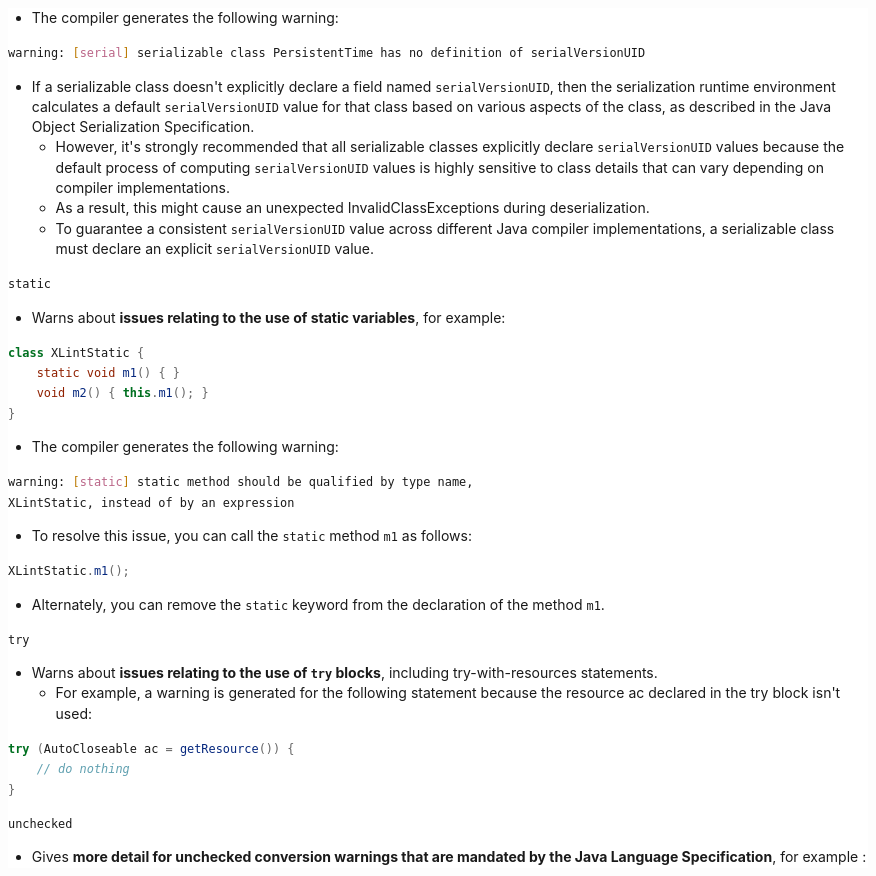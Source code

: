* The compiler generates the following warning:

```bash
warning: [serial] serializable class PersistentTime has no definition of serialVersionUID
```

* If a serializable class doesn't explicitly declare a field named `serialVersionUID`, then the serialization runtime environment calculates a default `serialVersionUID` value for that class based on various aspects of the class, as described in the Java Object Serialization Specification.
  * However, it's strongly recommended that all serializable classes explicitly declare `serialVersionUID` values because the default process of computing `serialVersionUID` values is highly sensitive to class details that can vary depending on compiler implementations.
  * As a result, this might cause an unexpected InvalidClassExceptions during deserialization.
  * To guarantee a consistent `serialVersionUID` value across different Java compiler implementations, a serializable class must declare an explicit `serialVersionUID` value.

`static`

* Warns about **issues relating to the use of static variables**, for example:

```java
class XLintStatic {
    static void m1() { }
    void m2() { this.m1(); }
}
```

* The compiler generates the following warning:

```bash
warning: [static] static method should be qualified by type name,
XLintStatic, instead of by an expression
```

* To resolve this issue, you can call the `static` method `m1` as follows:

```java
XLintStatic.m1();
```

* Alternately, you can remove the `static` keyword from the declaration of the method `m1`.

`try`

* Warns about **issues relating to the use of `try` blocks**, including try-with-resources statements.
  * For example, a warning is generated for the following statement because the resource ac declared in the try block isn't used:

```java
try (AutoCloseable ac = getResource()) {
    // do nothing
}
```

`unchecked`

* Gives **more detail for unchecked conversion warnings that are mandated by the Java Language Specification**, for example :
